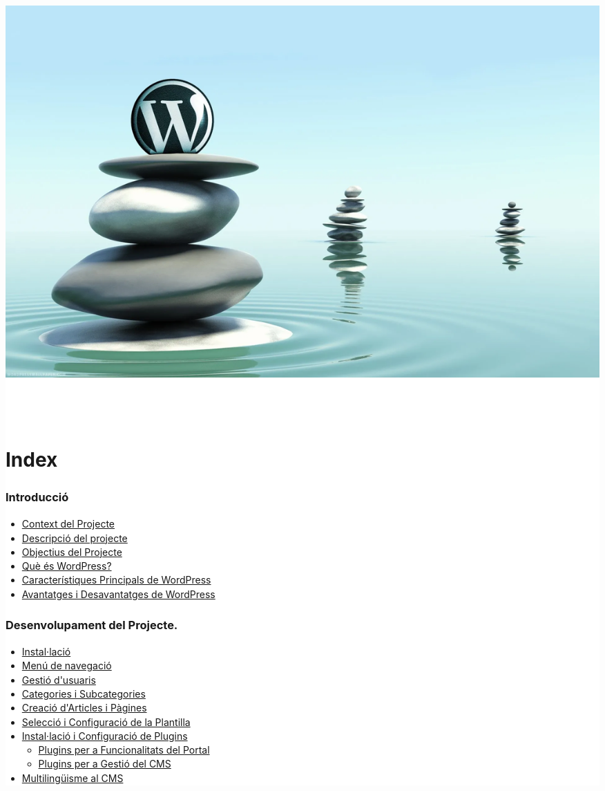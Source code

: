 ![Portada WordPress](../.Images/wordpress/wordpress_10.webp)

<br><br>

# Index

### Introducció
- [Context del Projecte](#context-del-projecte)
- [Descripció del projecte](#descripció-del-projecte)
- [Objectius del Projecte](#objectius-del-projecte)
- [Què és WordPress?](#què-és-wordpress)
- [Característiques Principals de WordPress](#característiques-principals-de-wordpress)
- [Avantatges i Desavantatges de WordPress](#avantatges-i-desavantatges-de-wordpress)

### Desenvolupament del Projecte.
- [Instal·lació](#installació)
- [Menú de navegació](#menú-de-navegació)
- [Gestió d'usuaris](#gestió-dusuaris)
- [Categories i Subcategories](#categories-i-subcategories)
- [Creació d'Articles i Pàgines](#creació-darticles-i-pàgines)
- [Selecció i Configuració de la Plantilla](#selecció-i-configuració-de-la-plantilla)
- [Instal·lació i Configuració de Plugins](#installació-i-configuració-de-plugins)
  - [Plugins per a Funcionalitats del Portal](#plugins-per-a-funcionalitats-del-portal)
  - [Plugins per a Gestió del CMS](#plugins-per-a-gestió-del-cms)
- [Multilingüisme al CMS](#multilingüisme-al-cms)
